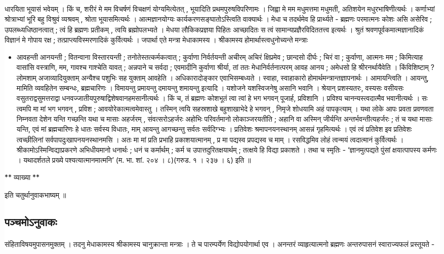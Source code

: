 धारयिता भूयासं भवेयम् । किं च, शरीरं मे मम विचर्षणं विचक्षणं
योग्यमित्येतत् , भूयादिति प्रथमपुरुषविपरिणामः । जिह्वा मे मम
मधुमत्तमा मधुमती, अतिशयेन मधुरभाषिणीत्यर्थः । कर्णाभ्यां
श्रोत्राभ्यां भूरि बहु विश्रुवं व्यश्रवम् , श्रोता भूयासमित्यर्थः ।
आत्मज्ञानयोग्यः कार्यकरणसङ्घातोऽस्त्विति वाक्यार्थः । मेधा च
तदर्थमेव हि प्रार्थ्यते - ब्रह्मणः परमात्मनः कोशः असि असेरिव ;
उपलब्ध्यधिष्ठानत्वात् ; त्वं हि ब्रह्मणः प्रतीकम् , त्वयि
ब्रह्मोपलभ्यते । मेधया लौकिकप्रज्ञया पिहितः आच्छादितः स त्वं
सामान्यप्रज्ञैरविदिततत्त्व इत्यर्थः । श्रुतं
श्रवणपूर्वकमात्मज्ञानादिकं विज्ञानं मे
गोपाय रक्ष ; तत्प्राप्त्यविस्मरणादिकं कुर्वित्यर्थः । जपार्था एते
मन्त्रा मेधाकामस्य । श्रीकामस्य होमार्थास्त्वधुनोच्यन्ते मन्त्राः
- आवहन्ती आनयन्ती ; वितन्वाना विस्तारयन्ती ; तनोतेस्तत्कर्मकत्वात् ;
कुर्वाणा निर्वर्तयन्ती अचीरम् अचिरं क्षिप्रमेव ; छान्दसो दीर्घः
; चिरं वा ; कुर्वाणा, आत्मनः मम ; किमित्याह वासांसि वस्त्राणि, मम,
गावश्च गाश्चेति यावत् ; अन्नपाने च सर्वदा ; एवमादीनि
कुर्वाणा श्रीर्या, तां ततः मेधानिर्वर्तनात्परम् आवह आनय
; अमेधसो हि श्रीरनर्थायैवेति । किंविशिष्टाम् ? लोमशाम् अजाव्यादियुक्ताम्
अन्यैश्च पशुभिः सह युक्ताम् आवहेति । अधिकारादोङ्कार एवाभिसम्बध्यते ।
स्वाहा, स्वाहाकारो होमार्थमन्त्रान्तज्ञापनार्थः । आमायन्त्विति ।
आयन्तु, मामिति व्यवहितेन सम्बन्धः, ब्रह्मचारिणः । विमायन्तु प्रमायन्तु
दमायन्तु शमायन्तु इत्यादि । यशोजने यशस्विजनेषु असानि भवानि ।
श्रेयान् प्रशस्यतरः, वस्यसः वसीयसः वसुतराद्वसुमत्तराद्वा
धनवज्जातीयपुरुषाद्विशेषवानहमसानीत्यर्थः । किं च, तं ब्रह्मणः कोशभूतं
त्वा त्वां हे भग भगवन् पूजार्ह, प्रविशानि । प्रविश्य
चानन्यस्त्वदात्मैव भवानीत्यर्थः । सः त्वमपि मा
मां भग भगवन् , प्रविश ; आवयोरेकात्मत्वमेवास्तु । तस्मिन् त्वयि
सहस्रशाखे बहुशाखाभेदे हे भगवन् , निमृजे शोधयामि अहं
पापकृत्याम् । यथा लोके आपः प्रवता प्रवणवता निम्नवता
देशेन यन्ति गच्छन्ति यथा च मासाः अहर्जरम् , संवत्सरोऽहर्जरः अहोभिः
परिवर्तमानो लोकाञ्जरयतीति ; अहानि वा अस्मिन् जीर्यन्ति
अन्तर्भवन्तीत्यहर्जरः ; तं च यथा
मासाः यन्ति, एवं मां ब्रह्मचारिणः हे धातः सर्वस्य विधातः, माम्
आयन्तु आगच्छन्तु सर्वतः सर्वदिग्भ्यः । प्रतिवेशः श्रमापनयनस्थानम्
आसन्नं गृहमित्यर्थः । एवं त्वं प्रतिवेश इव प्रतिवेशः त्वच्छीलिनां
सर्वपापदुःखापनयनस्थानमसि । अतः मा मां प्रति प्रभाहि प्रकाशयात्मानम् ,
प्र मा पद्यस्व प्रपद्यस्व च माम् । रसविद्धमिव लोहं त्वन्मयं
त्वदात्मानं कुर्वित्यर्थः ।
श्रीकामोऽस्मिन्विद्याप्रकरणे
अभिधीयमानो धनार्थः ; धनं च कर्मार्थम् ; कर्म च उपात्तदुरितक्षयार्थम् ;
तत्क्षये हि विद्या प्रकाशते । तथा च स्मृतिः - ‘ज्ञानमुत्पद्यते
पुंसां क्षयात्पापस्य कर्मणः । यथादर्शतले प्रख्ये
पश्यत्यात्मानमात्मनि’ (म. भा. शां. २०४ ।
८)(गरुड. १ । २३७ । ६) इति ॥

** व्याख्या **

इति चतुर्थानुवाकभाष्यम् ॥

## पञ्चमोऽनुवाकः

संहिताविषयमुपासनमुक्तम् । तदनु मेधाकामस्य श्रीकामस्य चानुक्रान्ता
मन्त्राः । ते च पारम्पर्येण विद्योपयोगार्था एव । अनन्तरं
व्याहृत्यात्मनो ब्रह्मणः अन्तरुपासनं स्वाराज्यफलं प्रस्तूयते -
